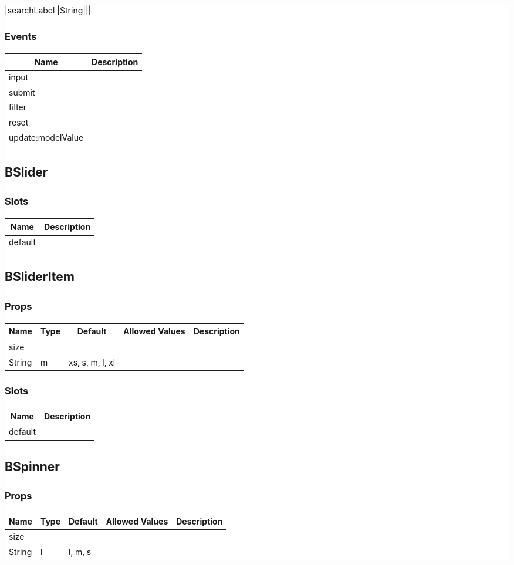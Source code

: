 |searchLabel
|String|||

### Events

|Name|Description
|----|-----------
|input|
|submit|
|filter|
|reset|
|update:modelValue|

## BSlider


### Slots

|Name|Description
|----|-----------
|default|

## BSliderItem

### Props

|Name|Type|Default|Allowed Values|Description
|----|----|-------|--------------|-----------
|size
|String|m|xs, s, m, l, xl|

### Slots

|Name|Description
|----|-----------
|default|

## BSpinner

### Props

|Name|Type|Default|Allowed Values|Description
|----|----|-------|--------------|-----------
|size
|String|l|l, m, s|
